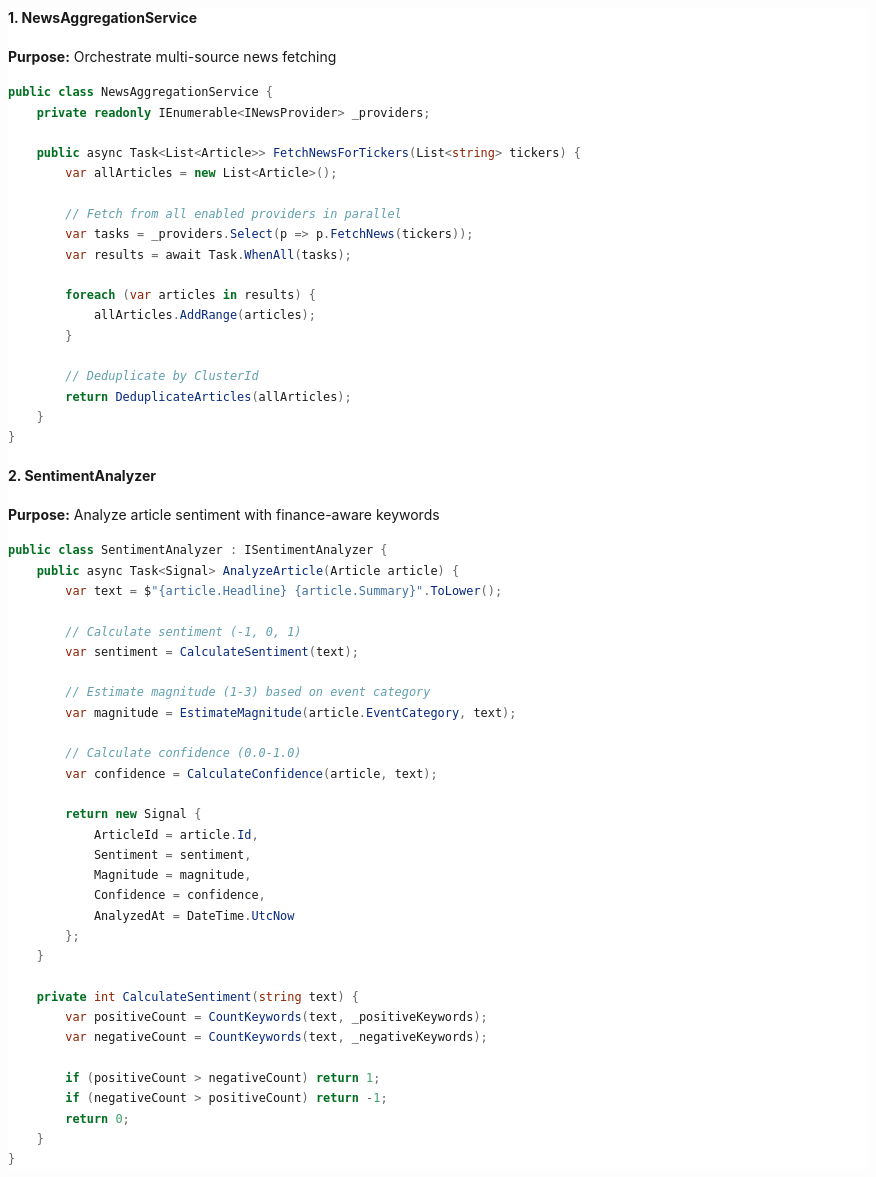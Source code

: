 #### 1. NewsAggregationService
**Purpose:** Orchestrate multi-source news fetching

```csharp
public class NewsAggregationService {
    private readonly IEnumerable<INewsProvider> _providers;

    public async Task<List<Article>> FetchNewsForTickers(List<string> tickers) {
        var allArticles = new List<Article>();

        // Fetch from all enabled providers in parallel
        var tasks = _providers.Select(p => p.FetchNews(tickers));
        var results = await Task.WhenAll(tasks);

        foreach (var articles in results) {
            allArticles.AddRange(articles);
        }

        // Deduplicate by ClusterId
        return DeduplicateArticles(allArticles);
    }
}
```

#### 2. SentimentAnalyzer
**Purpose:** Analyze article sentiment with finance-aware keywords

```csharp
public class SentimentAnalyzer : ISentimentAnalyzer {
    public async Task<Signal> AnalyzeArticle(Article article) {
        var text = $"{article.Headline} {article.Summary}".ToLower();

        // Calculate sentiment (-1, 0, 1)
        var sentiment = CalculateSentiment(text);

        // Estimate magnitude (1-3) based on event category
        var magnitude = EstimateMagnitude(article.EventCategory, text);

        // Calculate confidence (0.0-1.0)
        var confidence = CalculateConfidence(article, text);

        return new Signal {
            ArticleId = article.Id,
            Sentiment = sentiment,
            Magnitude = magnitude,
            Confidence = confidence,
            AnalyzedAt = DateTime.UtcNow
        };
    }

    private int CalculateSentiment(string text) {
        var positiveCount = CountKeywords(text, _positiveKeywords);
        var negativeCount = CountKeywords(text, _negativeKeywords);

        if (positiveCount > negativeCount) return 1;
        if (negativeCount > positiveCount) return -1;
        return 0;
    }
}
```
